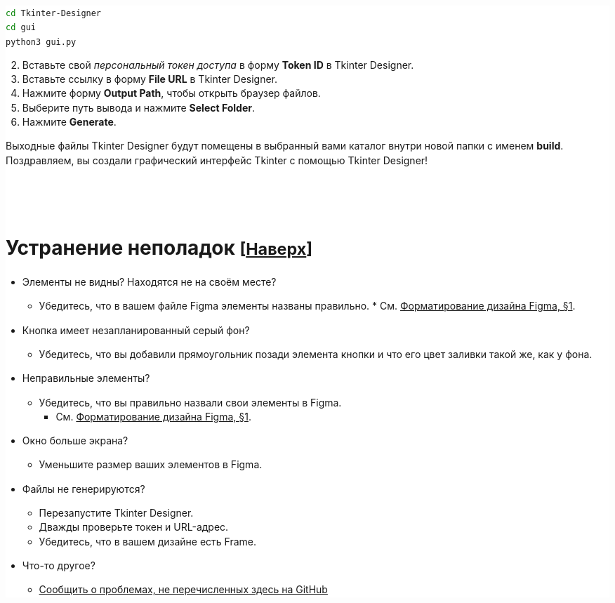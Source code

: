 ```bash
cd Tkinter-Designer
cd gui
python3 gui.py
```

2. Вставьте свой *персональный токен доступа* в форму **Token ID** в Tkinter Designer.
3. Вставьте ссылку в форму **File URL** в Tkinter Designer.
4. Нажмите форму **Output Path**, чтобы открыть браузер файлов.
5. Выберите путь вывода и нажмите **Select Folder**.
6. Нажмите **Generate**.

Выходные файлы Tkinter Designer будут помещены в выбранный вами каталог внутри новой папки с именем **build**. Поздравляем, вы создали графический интерфейс Tkinter с помощью Tkinter Designer!

<br><br>

<a id="Устранение неполадок"></a>

# Устранение неполадок <small>[[Наверх](#Оглавление)]</small>

- Элементы не видны? Находятся не на своём месте?
   - Убедитесь, что в вашем файле Figma элементы названы правильно. * См. [Форматирование дизайна Figma, &sect;1](#formatting-1).

- Кнопка имеет незапланированный серый фон?
   - Убедитесь, что вы добавили прямоугольник позади элемента кнопки и что его цвет заливки такой же, как у фона.

- Неправильные элементы?
   - Убедитесь, что вы правильно назвали свои элементы в Figma.
     - См. [Форматирование дизайна Figma, &sect;1](#formatting-1).

- Окно больше экрана?
   - Уменьшите размер ваших элементов в Figma.

- Файлы не генерируются?
   - Перезапустите Tkinter Designer.
   - Дважды проверьте токен и URL-адрес.
   - Убедитесь, что в вашем дизайне есть Frame.

- Что-то другое?
   - [Сообщить о проблемах, не перечисленных здесь на GitHub](https://github.com/ParthJadhav/Tkinter-Designer/issues/new)